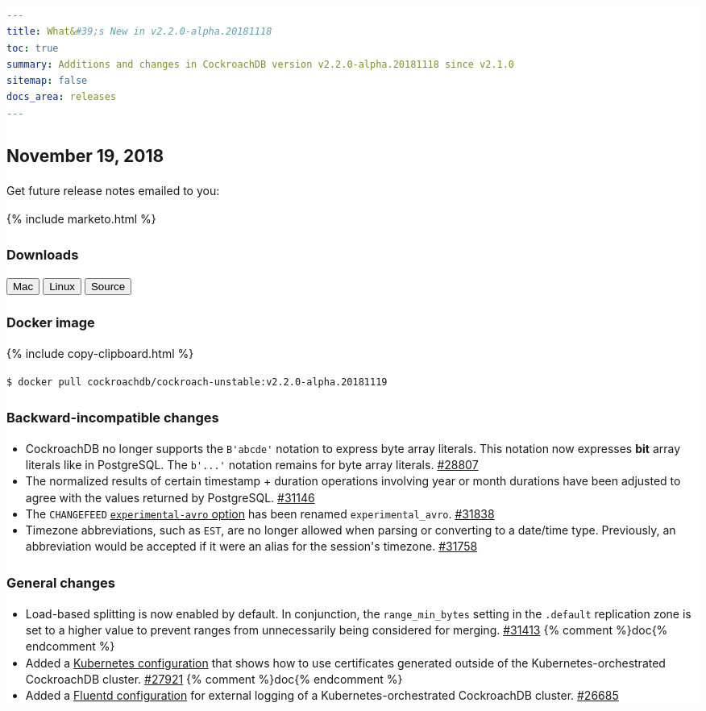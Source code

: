 ```yaml
---
title: What&#39;s New in v2.2.0-alpha.20181118
toc: true
summary: Additions and changes in CockroachDB version v2.2.0-alpha.20181118 since v2.1.0
sitemap: false
docs_area: releases 
---
```


## November 19, 2018

Get future release notes emailed to you:

{% include marketo.html %}

### Downloads

<div id="os-tabs" class="clearfix os-tabs_button-outline-primary">
    <a href="https://binaries.cockroachdb.com/cockroach-v2.2.0-alpha.20181119.darwin-10.9-amd64.tgz"><button id="mac" data-eventcategory="mac-binary-release-notes">Mac</button></a>
    <a href="https://binaries.cockroachdb.com/cockroach-v2.2.0-alpha.20181119.linux-amd64.tgz"><button id="linux" data-eventcategory="linux-binary-release-notes">Linux</button></a>
    <a href="https://binaries.cockroachdb.com/cockroach-v2.2.0-alpha.20181119.src.tgz"><button id="source" data-eventcategory="source-release-notes">Source</button></a>
</div>

### Docker image

{% include copy-clipboard.html %}
~~~shell
$ docker pull cockroachdb/cockroach-unstable:v2.2.0-alpha.20181119
~~~

### Backward-incompatible changes

- CockroachDB no longer supports the `B'abcde'` notation to express byte array literals. This notation now expresses **bit** array literals like in PostgreSQL. The `b'...'` notation remains for byte array literals. [#28807][#28807]
- The normalized results of certain timestamp + duration operations involving year or month durations have been adjusted to agree with the values returned by PostgreSQL. [#31146][#31146]
- The `CHANGEFEED` [`experimental-avro` option](../v19.1/create-changefeed.html#options) has been renamed `experimental_avro`. [#31838][#31838]
- Timezone abbreviations, such as `EST`, are no longer allowed when parsing or converting to a date/time type. Previously, an abbreviation would be accepted if it were an alias for the session's timezone. [#31758][#31758]

### General changes

- Load-based splitting is now enabled by default. In conjunction, the `range_min_bytes` setting in the `.default` replication zone is set to a higher value to prevent ranges from unnecessarily being considered for merging. [#31413][#31413] {% comment %}doc{% endcomment %}
- Added a [Kubernetes configuration](https://github.com/cockroachdb/cockroach/tree/master/cloud/kubernetes/bring-your-own-certs) that shows how to use certificates generated outside of the Kubernetes-orchestrated CockroachDB cluster. [#27921][#27921] {% comment %}doc{% endcomment %}
- Added a [Fluentd configuration](https://github.com/cockroachdb/cockroach/blob/master/cloud/kubernetes/fluentd-configmap.yml) for external logging of a Kubernetes-orchestrated CockroachDB cluster. [#26685](https://github.com/cockroachdb/cockroach/pull/26685)


[#26685]: https://github.com/cockroachdb/cockroach/pull/26685
[#27921]: https://github.com/cockroachdb/cockroach/pull/27921
[#28807]: https://github.com/cockroachdb/cockroach/pull/28807
[#28856]: https://github.com/cockroachdb/cockroach/pull/28856
[#29008]: https://github.com/cockroachdb/cockroach/pull/29008
[#29067]: https://github.com/cockroachdb/cockroach/pull/29067
[#29236]: https://github.com/cockroachdb/cockroach/pull/29236
[#29526]: https://github.com/cockroachdb/cockroach/pull/29526
[#29684]: https://github.com/cockroachdb/cockroach/pull/29684
[#29818]: https://github.com/cockroachdb/cockroach/pull/29818
[#29822]: https://github.com/cockroachdb/cockroach/pull/29822
[#29993]: https://github.com/cockroachdb/cockroach/pull/29993
[#30019]: https://github.com/cockroachdb/cockroach/pull/30019
[#30143]: https://github.com/cockroachdb/cockroach/pull/30143
[#30339]: https://github.com/cockroachdb/cockroach/pull/30339
[#30523]: https://github.com/cockroachdb/cockroach/pull/30523
[#30611]: https://github.com/cockroachdb/cockroach/pull/30611
[#30849]: https://github.com/cockroachdb/cockroach/pull/30849
[#30913]: https://github.com/cockroachdb/cockroach/pull/30913
[#30917]: https://github.com/cockroachdb/cockroach/pull/30917
[#30926]: https://github.com/cockroachdb/cockroach/pull/30926
[#30934]: https://github.com/cockroachdb/cockroach/pull/30934
[#30985]: https://github.com/cockroachdb/cockroach/pull/30985
[#31083]: https://github.com/cockroachdb/cockroach/pull/31083
[#31146]: https://github.com/cockroachdb/cockroach/pull/31146
[#31263]: https://github.com/cockroachdb/cockroach/pull/31263
[#31326]: https://github.com/cockroachdb/cockroach/pull/31326
[#31354]: https://github.com/cockroachdb/cockroach/pull/31354
[#31393]: https://github.com/cockroachdb/cockroach/pull/31393
[#31402]: https://github.com/cockroachdb/cockroach/pull/31402
[#31408]: https://github.com/cockroachdb/cockroach/pull/31408
[#31413]: https://github.com/cockroachdb/cockroach/pull/31413
[#31512]: https://github.com/cockroachdb/cockroach/pull/31512
[#31596]: https://github.com/cockroachdb/cockroach/pull/31596
[#31610]: https://github.com/cockroachdb/cockroach/pull/31610
[#31630]: https://github.com/cockroachdb/cockroach/pull/31630
[#31635]: https://github.com/cockroachdb/cockroach/pull/31635
[#31637]: https://github.com/cockroachdb/cockroach/pull/31637
[#31662]: https://github.com/cockroachdb/cockroach/pull/31662
[#31677]: https://github.com/cockroachdb/cockroach/pull/31677
[#31716]: https://github.com/cockroachdb/cockroach/pull/31716
[#31725]: https://github.com/cockroachdb/cockroach/pull/31725
[#31730]: https://github.com/cockroachdb/cockroach/pull/31730
[#31731]: https://github.com/cockroachdb/cockroach/pull/31731
[#31733]: https://github.com/cockroachdb/cockroach/pull/31733
[#31736]: https://github.com/cockroachdb/cockroach/pull/31736
[#31751]: https://github.com/cockroachdb/cockroach/pull/31751
[#31754]: https://github.com/cockroachdb/cockroach/pull/31754
[#31758]: https://github.com/cockroachdb/cockroach/pull/31758
[#31792]: https://github.com/cockroachdb/cockroach/pull/31792
[#31825]: https://github.com/cockroachdb/cockroach/pull/31825
[#31829]: https://github.com/cockroachdb/cockroach/pull/31829
[#31830]: https://github.com/cockroachdb/cockroach/pull/31830
[#31835]: https://github.com/cockroachdb/cockroach/pull/31835
[#31838]: https://github.com/cockroachdb/cockroach/pull/31838
[#31914]: https://github.com/cockroachdb/cockroach/pull/31914
[#31915]: https://github.com/cockroachdb/cockroach/pull/31915
[#31927]: https://github.com/cockroachdb/cockroach/pull/31927
[#31937]: https://github.com/cockroachdb/cockroach/pull/31937
[#31941]: https://github.com/cockroachdb/cockroach/pull/31941
[#31963]: https://github.com/cockroachdb/cockroach/pull/31963
[#31976]: https://github.com/cockroachdb/cockroach/pull/31976
[#31984]: https://github.com/cockroachdb/cockroach/pull/31984
[#32053]: https://github.com/cockroachdb/cockroach/pull/32053
[#32060]: https://github.com/cockroachdb/cockroach/pull/32060
[#32091]: https://github.com/cockroachdb/cockroach/pull/32091
[#32145]: https://github.com/cockroachdb/cockroach/pull/32145
[#32166]: https://github.com/cockroachdb/cockroach/pull/32166
[#32211]: https://github.com/cockroachdb/cockroach/pull/32211